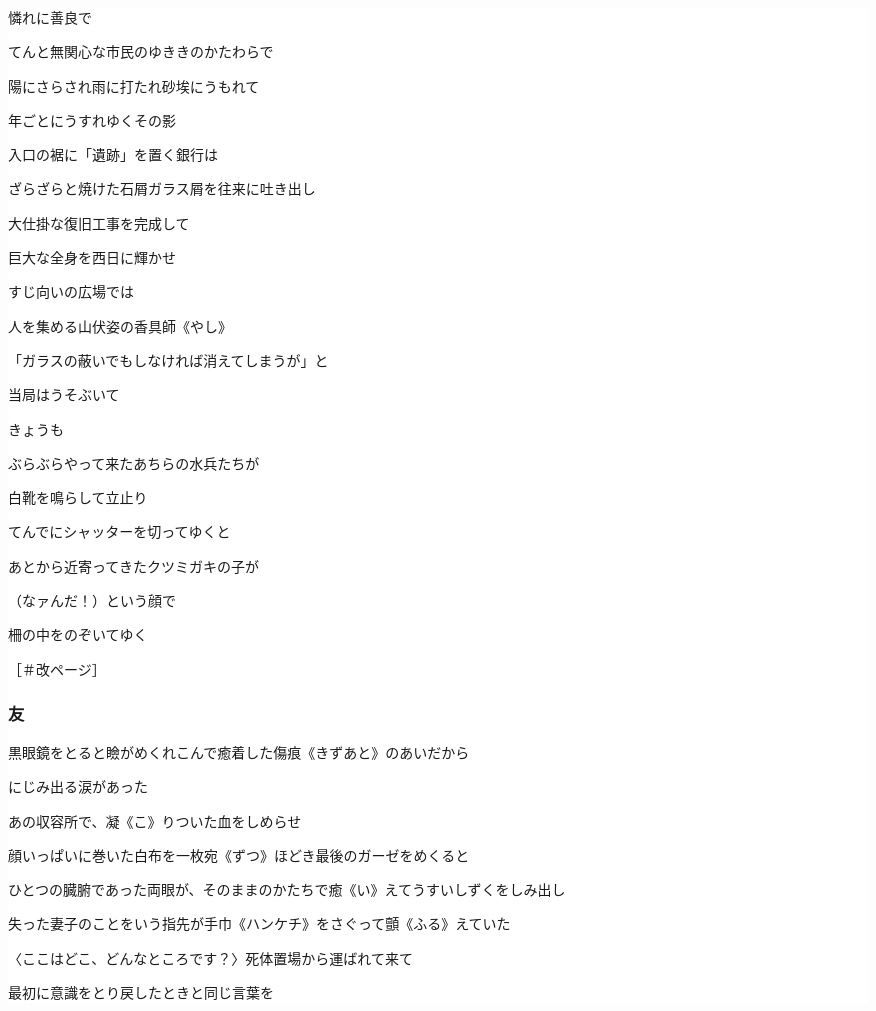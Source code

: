 
憐れに善良で

てんと無関心な市民のゆききのかたわらで

陽にさらされ雨に打たれ砂埃にうもれて

年ごとにうすれゆくその影

入口の裾に「遺跡」を置く銀行は

ざらざらと焼けた石屑ガラス屑を往来に吐き出し

大仕掛な復旧工事を完成して

巨大な全身を西日に輝かせ

すじ向いの広場では

人を集める山伏姿の香具師《やし》



「ガラスの蔽いでもしなければ消えてしまうが」と

当局はうそぶいて

きょうも

ぶらぶらやって来たあちらの水兵たちが

白靴を鳴らして立止り

てんでにシャッターを切ってゆくと

あとから近寄ってきたクツミガキの子が

（なァんだ！）という顔で

柵の中をのぞいてゆく

［＃改ページ］



### 友




黒眼鏡をとると瞼がめくれこんで癒着した傷痕《きずあと》のあいだから

にじみ出る涙があった

あの収容所で、凝《こ》りついた血をしめらせ

顔いっぱいに巻いた白布を一枚宛《ずつ》ほどき最後のガーゼをめくると

ひとつの臓腑であった両眼が、そのままのかたちで癒《い》えてうすいしずくをしみ出し

失った妻子のことをいう指先が手巾《ハンケチ》をさぐって顫《ふる》えていた



〈ここはどこ、どんなところです？〉死体置場から運ばれて来て

最初に意識をとり戻したときと同じ言葉を
